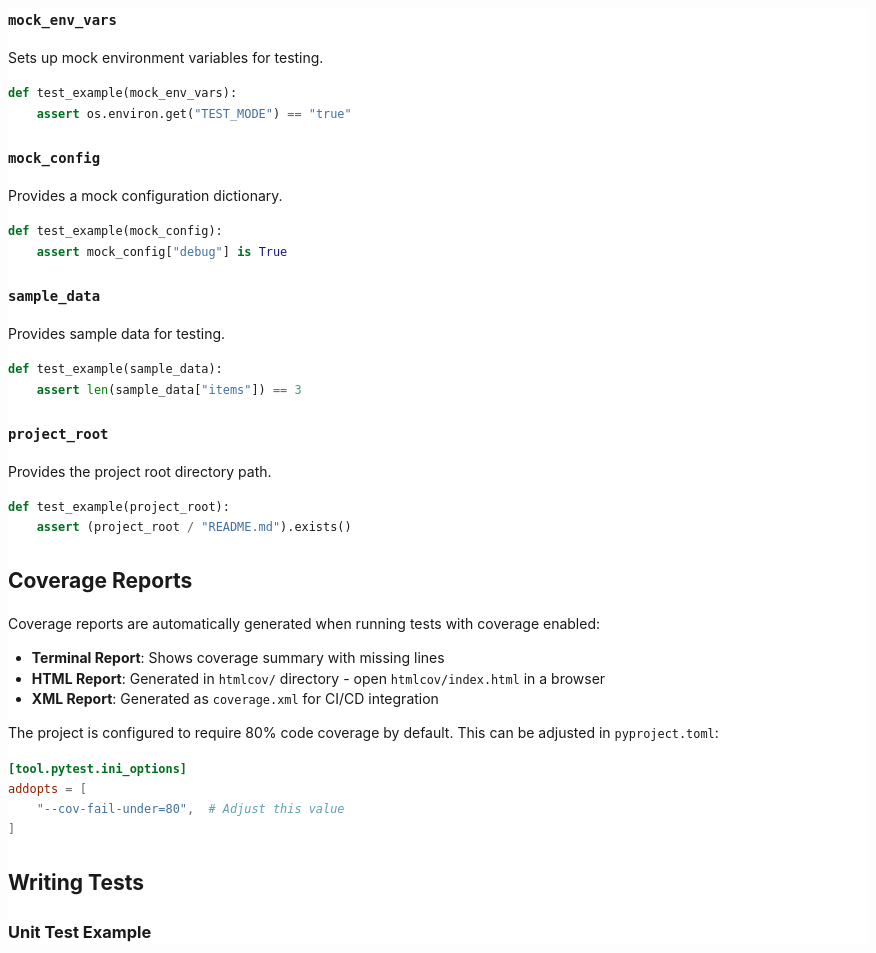 ### `mock_env_vars`
Sets up mock environment variables for testing.

```python
def test_example(mock_env_vars):
    assert os.environ.get("TEST_MODE") == "true"
```

### `mock_config`
Provides a mock configuration dictionary.

```python
def test_example(mock_config):
    assert mock_config["debug"] is True
```

### `sample_data`
Provides sample data for testing.

```python
def test_example(sample_data):
    assert len(sample_data["items"]) == 3
```

### `project_root`
Provides the project root directory path.

```python
def test_example(project_root):
    assert (project_root / "README.md").exists()
```

## Coverage Reports

Coverage reports are automatically generated when running tests with coverage enabled:

- **Terminal Report**: Shows coverage summary with missing lines
- **HTML Report**: Generated in `htmlcov/` directory - open `htmlcov/index.html` in a browser
- **XML Report**: Generated as `coverage.xml` for CI/CD integration

The project is configured to require 80% code coverage by default. This can be adjusted in `pyproject.toml`:

```toml
[tool.pytest.ini_options]
addopts = [
    "--cov-fail-under=80",  # Adjust this value
]
```

## Writing Tests

### Unit Test Example
